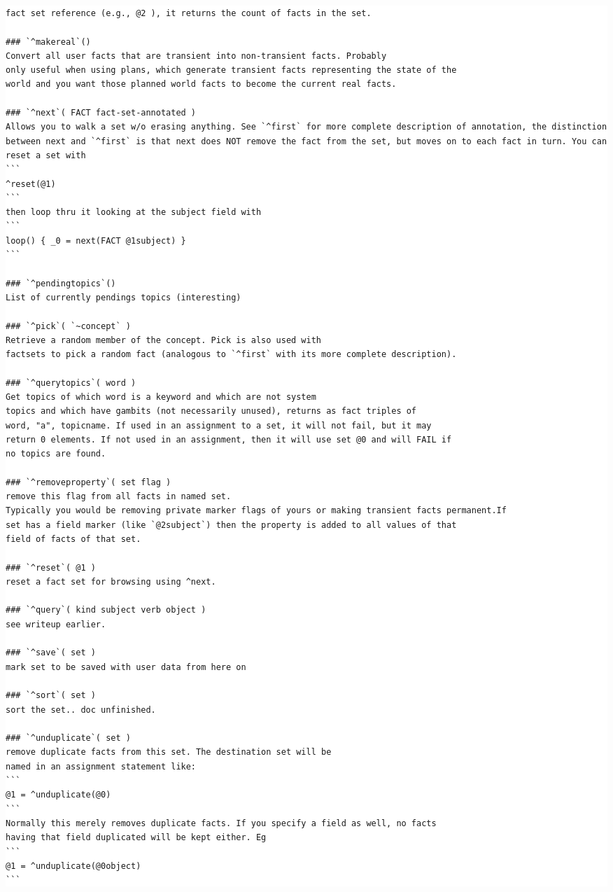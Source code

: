 ````
fact set reference (e.g., @2 ), it returns the count of facts in the set.

### `^makereal`()
Convert all user facts that are transient into non-transient facts. Probably
only useful when using plans, which generate transient facts representing the state of the
world and you want those planned world facts to become the current real facts.

### `^next`( FACT fact-set-annotated )
Allows you to walk a set w/o erasing anything. See `^first` for more complete description of annotation, the distinction between next and `^first` is that next does NOT remove the fact from the set, but moves on to each fact in turn. You can reset a set with
```
^reset(@1)
```
then loop thru it looking at the subject field with
```
loop() { _0 = next(FACT @1subject) }
```

### `^pendingtopics`()
List of currently pendings topics (interesting)

### `^pick`( `~concept` )
Retrieve a random member of the concept. Pick is also used with
factsets to pick a random fact (analogous to `^first` with its more complete description).

### `^querytopics`( word )
Get topics of which word is a keyword and which are not system
topics and which have gambits (not necessarily unused), returns as fact triples of
word, "a", topicname. If used in an assignment to a set, it will not fail, but it may
return 0 elements. If not used in an assignment, then it will use set @0 and will FAIL if
no topics are found.

### `^removeproperty`( set flag )
remove this flag from all facts in named set. 
Typically you would be removing private marker flags of yours or making transient facts permanent.If
set has a field marker (like `@2subject`) then the property is added to all values of that
field of facts of that set.

### `^reset`( @1 )
reset a fact set for browsing using ^next.

### `^query`( kind subject verb object )
see writeup earlier.

### `^save`( set )
mark set to be saved with user data from here on

### `^sort`( set )
sort the set.. doc unfinished.

### `^unduplicate`( set )
remove duplicate facts from this set. The destination set will be
named in an assignment statement like:
```
@1 = ^unduplicate(@0)
```
Normally this merely removes duplicate facts. If you specify a field as well, no facts
having that field duplicated will be kept either. Eg
```
@1 = ^unduplicate(@0object)
```

````